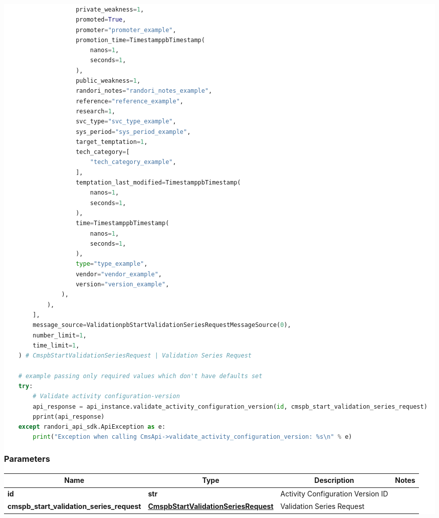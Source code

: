 ```python
                    private_weakness=1,
                    promoted=True,
                    promoter="promoter_example",
                    promotion_time=TimestamppbTimestamp(
                        nanos=1,
                        seconds=1,
                    ),
                    public_weakness=1,
                    randori_notes="randori_notes_example",
                    reference="reference_example",
                    research=1,
                    svc_type="svc_type_example",
                    sys_period="sys_period_example",
                    target_temptation=1,
                    tech_category=[
                        "tech_category_example",
                    ],
                    temptation_last_modified=TimestamppbTimestamp(
                        nanos=1,
                        seconds=1,
                    ),
                    time=TimestamppbTimestamp(
                        nanos=1,
                        seconds=1,
                    ),
                    type="type_example",
                    vendor="vendor_example",
                    version="version_example",
                ),
            ),
        ],
        message_source=ValidationpbStartValidationSeriesRequestMessageSource(0),
        number_limit=1,
        time_limit=1,
    ) # CmspbStartValidationSeriesRequest | Validation Series Request

    # example passing only required values which don't have defaults set
    try:
        # Validate activity configuration-version
        api_response = api_instance.validate_activity_configuration_version(id, cmspb_start_validation_series_request)
        pprint(api_response)
    except randori_api_sdk.ApiException as e:
        print("Exception when calling CmsApi->validate_activity_configuration_version: %s\n" % e)
```


### Parameters

Name | Type | Description  | Notes
------------- | ------------- | ------------- | -------------
 **id** | **str**| Activity Configuration Version ID |
 **cmspb_start_validation_series_request** | [**CmspbStartValidationSeriesRequest**](CmspbStartValidationSeriesRequest.md)| Validation Series Request |
